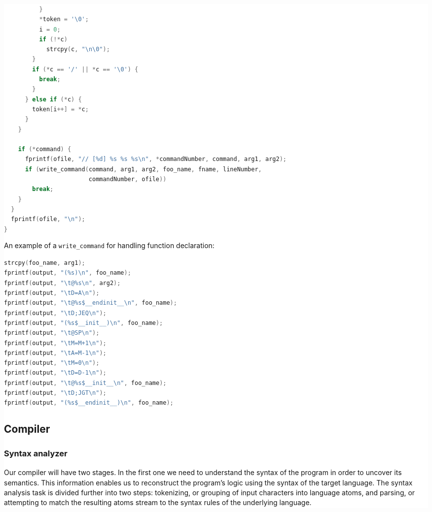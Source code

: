 ~~~c
          }
          *token = '\0';
          i = 0;
          if (!*c)
            strcpy(c, "\n\0");
        }
        if (*c == '/' || *c == '\0') {
          break;
        }
      } else if (*c) {
        token[i++] = *c;
      }
    }

    if (*command) {
      fprintf(ofile, "// [%d] %s %s %s\n", *commandNumber, command, arg1, arg2);
      if (write_command(command, arg1, arg2, foo_name, fname, lineNumber,
                        commandNumber, ofile))
        break;
    }
  }
  fprintf(ofile, "\n");
}
~~~

An example of a `write_command` for handling function declaration: 

~~~c
strcpy(foo_name, arg1);
fprintf(output, "(%s)\n", foo_name);
fprintf(output, "\t@%s\n", arg2);
fprintf(output, "\tD=A\n");
fprintf(output, "\t@%s$__endinit__\n", foo_name);
fprintf(output, "\tD;JEQ\n");
fprintf(output, "(%s$__init__)\n", foo_name);
fprintf(output, "\t@SP\n");
fprintf(output, "\tM=M+1\n");
fprintf(output, "\tA=M-1\n");
fprintf(output, "\tM=0\n");
fprintf(output, "\tD=D-1\n");
fprintf(output, "\t@%s$__init__\n", foo_name);
fprintf(output, "\tD;JGT\n");
fprintf(output, "(%s$__endinit__)\n", foo_name);
~~~


## Compiler

### Syntax analyzer

Our compiler will have two stages. In the first one we need to understand the syntax of the program in order to uncover its semantics. This information enables us to reconstruct the program’s logic using the syntax of the target language. The syntax analysis task is divided further into two steps: tokenizing, or grouping of input characters into language atoms, and parsing, or attempting to match the resulting atoms stream to the syntax rules of the underlying language. 
